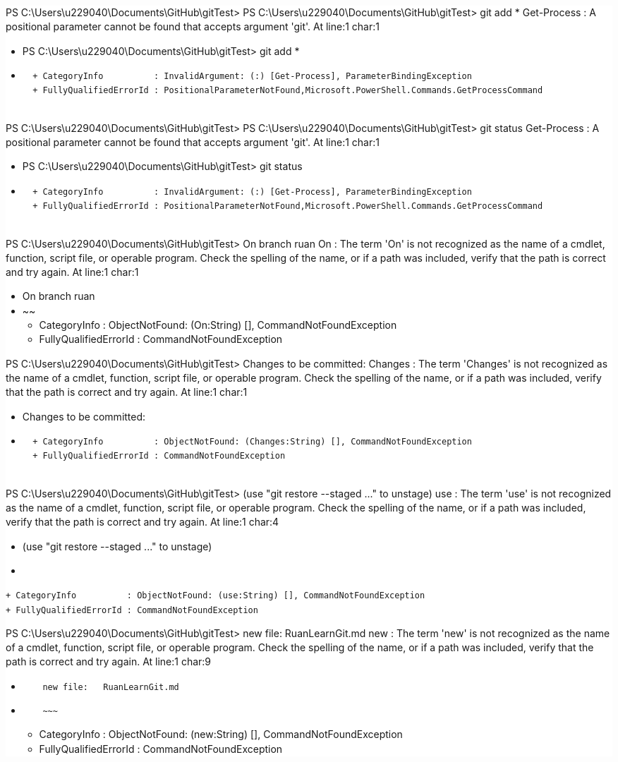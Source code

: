 PS C:\Users\u229040\Documents\GitHub\gitTest> PS C:\Users\u229040\Documents\GitHub\gitTest> git add *
Get-Process : A positional parameter cannot be found that accepts argument 'git'.
At line:1 char:1
+ PS C:\Users\u229040\Documents\GitHub\gitTest> git add *
+ ~~~~~~~~~~~~~~~~~~~~~~~~~~~~~~~~~~~~~~~~~~~~~~~~~~~~~~~
    + CategoryInfo          : InvalidArgument: (:) [Get-Process], ParameterBindingException
    + FullyQualifiedErrorId : PositionalParameterNotFound,Microsoft.PowerShell.Commands.GetProcessCommand
 
PS C:\Users\u229040\Documents\GitHub\gitTest> PS C:\Users\u229040\Documents\GitHub\gitTest> git status
Get-Process : A positional parameter cannot be found that accepts argument 'git'.
At line:1 char:1
+ PS C:\Users\u229040\Documents\GitHub\gitTest> git status
+ ~~~~~~~~~~~~~~~~~~~~~~~~~~~~~~~~~~~~~~~~~~~~~~~~~~~~~~~~
    + CategoryInfo          : InvalidArgument: (:) [Get-Process], ParameterBindingException
    + FullyQualifiedErrorId : PositionalParameterNotFound,Microsoft.PowerShell.Commands.GetProcessCommand
 
PS C:\Users\u229040\Documents\GitHub\gitTest> On branch ruan
On : The term 'On' is not recognized as the name of a cmdlet, function, script file, or operable program. Check the spelling 
of the name, or if a path was included, verify that the path is correct and try again.
At line:1 char:1
+ On branch ruan
+ ~~
    + CategoryInfo          : ObjectNotFound: (On:String) [], CommandNotFoundException
    + FullyQualifiedErrorId : CommandNotFoundException
 
PS C:\Users\u229040\Documents\GitHub\gitTest> Changes to be committed:
Changes : The term 'Changes' is not recognized as the name of a cmdlet, function, script file, or operable program. Check the 
spelling of the name, or if a path was included, verify that the path is correct and try again.
At line:1 char:1
+ Changes to be committed:
+ ~~~~~~~
    + CategoryInfo          : ObjectNotFound: (Changes:String) [], CommandNotFoundException
    + FullyQualifiedErrorId : CommandNotFoundException
 
PS C:\Users\u229040\Documents\GitHub\gitTest>   (use "git restore --staged <file>..." to unstage)
use : The term 'use' is not recognized as the name of a cmdlet, function, script file, or operable program. Check the spelling 
of the name, or if a path was included, verify that the path is correct and try again.
At line:1 char:4
+   (use "git restore --staged <file>..." to unstage)
+    ~~~
    + CategoryInfo          : ObjectNotFound: (use:String) [], CommandNotFoundException
    + FullyQualifiedErrorId : CommandNotFoundException
 
PS C:\Users\u229040\Documents\GitHub\gitTest>         new file:   RuanLearnGit.md
new : The term 'new' is not recognized as the name of a cmdlet, function, script file, or operable program. Check the spelling 
of the name, or if a path was included, verify that the path is correct and try again.
At line:1 char:9
+         new file:   RuanLearnGit.md
+         ~~~
    + CategoryInfo          : ObjectNotFound: (new:String) [], CommandNotFoundException
    + FullyQualifiedErrorId : CommandNotFoundException
 